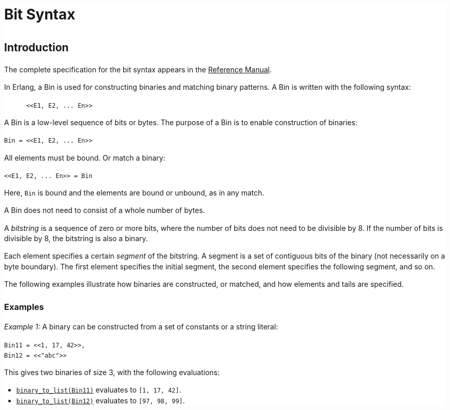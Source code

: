 
# Bit Syntax

## Introduction

The complete specification for the bit syntax appears in the
[Reference Manual](`e:system:expressions.md#bit_syntax`).

In Erlang, a Bin is used for constructing binaries and matching binary patterns.
A Bin is written with the following syntax:

```text
      <<E1, E2, ... En>>
```

A Bin is a low-level sequence of bits or bytes. The purpose of a Bin is to
enable construction of binaries:

```text
Bin = <<E1, E2, ... En>>
```

All elements must be bound. Or match a binary:

```text
<<E1, E2, ... En>> = Bin
```

Here, `Bin` is bound and the elements are bound or unbound, as in any match.

A Bin does not need to consist of a whole number of bytes.

A _bitstring_ is a sequence of zero or more bits, where the number of bits does
not need to be divisible by 8. If the number of bits is divisible by 8, the
bitstring is also a binary.

Each element specifies a certain _segment_ of the bitstring. A segment is a set
of contiguous bits of the binary (not necessarily on a byte boundary). The first
element specifies the initial segment, the second element specifies the
following segment, and so on.

The following examples illustrate how binaries are constructed, or matched, and
how elements and tails are specified.

### Examples

_Example 1:_ A binary can be constructed from a set of constants or a string
literal:

```text
Bin11 = <<1, 17, 42>>,
Bin12 = <<"abc">>
```

This gives two binaries of size 3, with the following evaluations:

- [`binary_to_list(Bin11)`](`binary_to_list/1`) evaluates to `[1, 17, 42]`.
- [`binary_to_list(Bin12)`](`binary_to_list/1`) evaluates to `[97, 98, 99]`.
